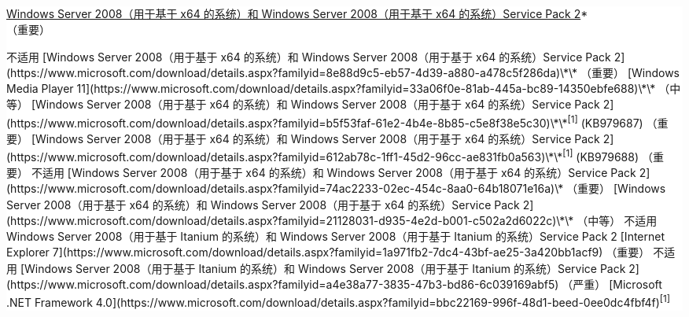 [Windows Server 2008（用于基于 x64 的系统）和 Windows Server 2008（用于基于 x64 的系统）Service Pack 2](https://www.microsoft.com/download/details.aspx?familyid=da7905a9-9587-4184-8fca-ecc636a3b67e)\*  
（重要）
</td>
<td style="border:1px solid black;">
不适用
</td>
<td style="border:1px solid black;">
[Windows Server 2008（用于基于 x64 的系统）和 Windows Server 2008（用于基于 x64 的系统）Service Pack 2](https://www.microsoft.com/download/details.aspx?familyid=8e88d9c5-eb57-4d39-a880-a478c5f286da)\*\*  
（重要）
</td>
<td style="border:1px solid black;">
[Windows Media Player 11](https://www.microsoft.com/download/details.aspx?familyid=33a06f0e-81ab-445a-bc89-14350ebfe688)\*\*  
（中等）
</td>
<td style="border:1px solid black;">
[Windows Server 2008（用于基于 x64 的系统）和 Windows Server 2008（用于基于 x64 的系统）Service Pack 2](https://www.microsoft.com/download/details.aspx?familyid=b5f53faf-61e2-4b4e-8b85-c5e8f38e5c30)\*\*<sup>[1]</sup>  
(KB979687)  
（重要）  
[Windows Server 2008（用于基于 x64 的系统）和 Windows Server 2008（用于基于 x64 的系统）Service Pack 2](https://www.microsoft.com/download/details.aspx?familyid=612ab78c-1ff1-45d2-96cc-ae831fb0a563)\*\*<sup>[1]</sup>  
(KB979688)  
（重要）
</td>
<td style="border:1px solid black;">
不适用
</td>
<td style="border:1px solid black;">
[Windows Server 2008（用于基于 x64 的系统）和 Windows Server 2008（用于基于 x64 的系统）Service Pack 2](https://www.microsoft.com/download/details.aspx?familyid=74ac2233-02ec-454c-8aa0-64b18071e16a)\*  
（重要）
</td>
<td style="border:1px solid black;">
[Windows Server 2008（用于基于 x64 的系统）和 Windows Server 2008（用于基于 x64 的系统）Service Pack 2](https://www.microsoft.com/download/details.aspx?familyid=21128031-d935-4e2d-b001-c502a2d6022c)\*\*  
（中等）
</td>
<td style="border:1px solid black;">
不适用
</td>
</tr>
<tr class="alternateRow">
<td style="border:1px solid black;">
Windows Server 2008（用于基于 Itanium 的系统）和 Windows Server 2008（用于基于 Itanium 的系统）Service Pack 2
</td>
<td style="border:1px solid black;">
[Internet Explorer 7](https://www.microsoft.com/download/details.aspx?familyid=1a971fb2-7dc4-43bf-ae25-3a420bb1acf9)  
（重要）
</td>
<td style="border:1px solid black;">
不适用
</td>
<td style="border:1px solid black;">
[Windows Server 2008（用于基于 Itanium 的系统）和 Windows Server 2008（用于基于 Itanium 的系统）Service Pack 2](https://www.microsoft.com/download/details.aspx?familyid=a4e38a77-3835-47b3-bd86-6c039169abf5)  
（严重）
</td>
<td style="border:1px solid black;">
[Microsoft .NET Framework 4.0](https://www.microsoft.com/download/details.aspx?familyid=bbc22169-996f-48d1-beed-0ee0dc4fbf4f)<sup>[1]</sup>  